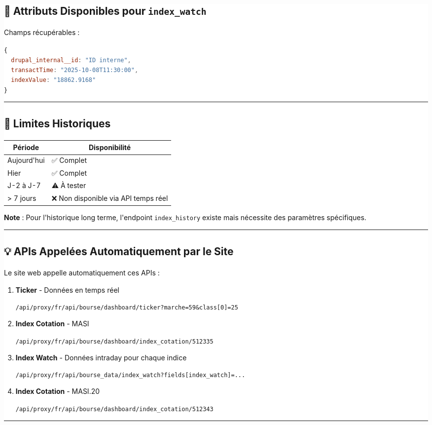 
## 🔧 Attributs Disponibles pour `index_watch`

Champs récupérables :
```javascript
{
  drupal_internal__id: "ID interne",
  transactTime: "2025-10-08T11:30:00",
  indexValue: "18862.9168"
}
```

---

## 📅 Limites Historiques

| Période | Disponibilité |
|---------|---------------|
| Aujourd'hui | ✅ Complet |
| Hier | ✅ Complet |
| J-2 à J-7 | ⚠️ À tester |
| > 7 jours | ❌ Non disponible via API temps réel |

**Note** : Pour l'historique long terme, l'endpoint `index_history` existe mais nécessite des paramètres spécifiques.

---

## 💡 APIs Appelées Automatiquement par le Site

Le site web appelle automatiquement ces APIs :

1. **Ticker** - Données en temps réel
   ```
   /api/proxy/fr/api/bourse/dashboard/ticker?marche=59&class[0]=25
   ```

2. **Index Cotation** - MASI
   ```
   /api/proxy/fr/api/bourse/dashboard/index_cotation/512335
   ```

3. **Index Watch** - Données intraday pour chaque indice
   ```
   /api/proxy/fr/api/bourse_data/index_watch?fields[index_watch]=...
   ```

4. **Index Cotation** - MASI.20
   ```
   /api/proxy/fr/api/bourse/dashboard/index_cotation/512343
   ```

---
